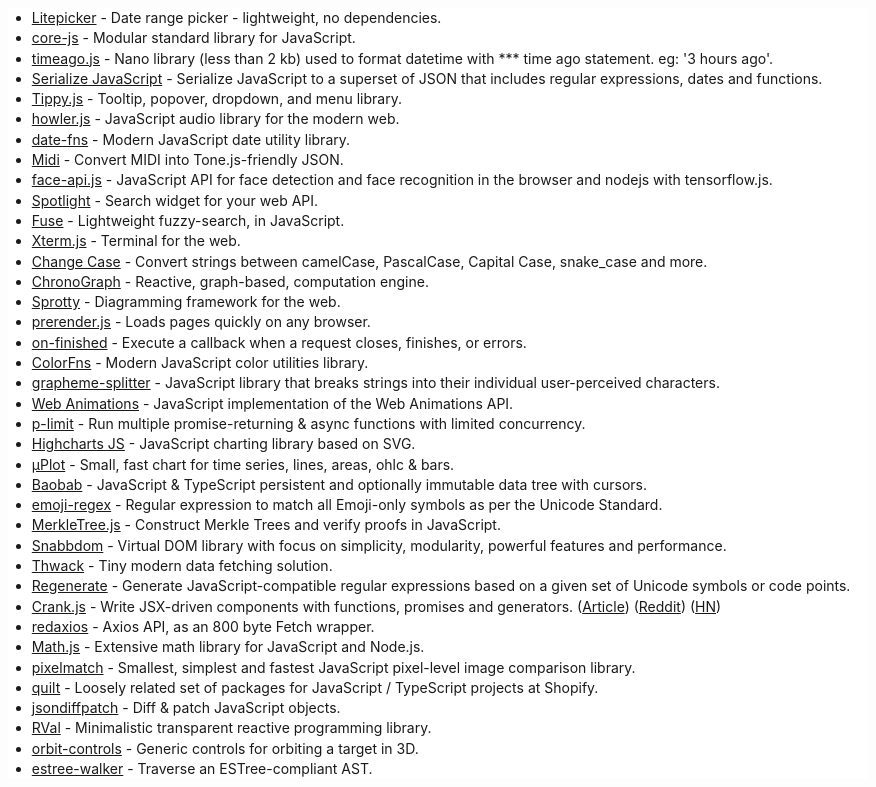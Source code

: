 * [Litepicker](https://github.com/wakirin/Litepicker) - Date range picker - lightweight, no dependencies.
* [core-js](https://github.com/zloirock/core-js) - Modular standard library for JavaScript.
* [timeago.js](https://github.com/hustcc/timeago.js) - Nano library \(less than 2 kb\) used to format datetime with \*\*\* time ago statement. eg: '3 hours ago'.
* [Serialize JavaScript](https://github.com/yahoo/serialize-javascript) - Serialize JavaScript to a superset of JSON that includes regular expressions, dates and functions.
* [Tippy.js](https://github.com/atomiks/tippyjs) - Tooltip, popover, dropdown, and menu library.
* [howler.js](https://github.com/goldfire/howler.js) - JavaScript audio library for the modern web.
* [date-fns](https://github.com/date-fns/date-fns) - Modern JavaScript date utility library.
* [Midi](https://github.com/Tonejs/Midi) - Convert MIDI into Tone.js-friendly JSON.
* [face-api.js](https://github.com/justadudewhohacks/face-api.js) - JavaScript API for face detection and face recognition in the browser and nodejs with tensorflow.js.
* [Spotlight](https://github.com/karlisup/spotlight) - Search widget for your web API.
* [Fuse](https://github.com/krisk/Fuse) - Lightweight fuzzy-search, in JavaScript.
* [Xterm.js](https://github.com/xtermjs/xterm.js) - Terminal for the web.
* [Change Case](https://github.com/blakeembrey/change-case) - Convert strings between camelCase, PascalCase, Capital Case, snake\_case and more.
* [ChronoGraph](https://github.com/bryntum/chronograph) - Reactive, graph-based, computation engine.
* [Sprotty](https://github.com/eclipse/sprotty) - Diagramming framework for the web.
* [prerender.js](https://github.com/genderev/prerender.js) - Loads pages quickly on any browser.
* [on-finished](https://github.com/jshttp/on-finished) - Execute a callback when a request closes, finishes, or errors.
* [ColorFns](https://github.com/baianat/color-fns) - Modern JavaScript color utilities library.
* [grapheme-splitter](https://github.com/orling/grapheme-splitter) - JavaScript library that breaks strings into their individual user-perceived characters.
* [Web Animations](https://github.com/web-animations/web-animations-js) - JavaScript implementation of the Web Animations API.
* [p-limit](https://github.com/sindresorhus/p-limit) - Run multiple promise-returning & async functions with limited concurrency.
* [Highcharts JS](https://github.com/highcharts/highcharts) - JavaScript charting library based on SVG.
* [μPlot](https://github.com/leeoniya/uPlot) - Small, fast chart for time series, lines, areas, ohlc & bars.
* [Baobab](https://github.com/Yomguithereal/baobab) - JavaScript & TypeScript persistent and optionally immutable data tree with cursors.
* [emoji-regex](https://github.com/mathiasbynens/emoji-regex) - Regular expression to match all Emoji-only symbols as per the Unicode Standard.
* [MerkleTree.js](https://github.com/miguelmota/merkletreejs) - Construct Merkle Trees and verify proofs in JavaScript.
* [Snabbdom](https://github.com/snabbdom/snabbdom) - Virtual DOM library with focus on simplicity, modularity, powerful features and performance.
* [Thwack](https://github.com/donavon/thwack) - Tiny modern data fetching solution.
* [Regenerate](https://github.com/mathiasbynens/regenerate) - Generate JavaScript-compatible regular expressions based on a given set of Unicode symbols or code points.
* [Crank.js](https://github.com/bikeshaving/crank) - Write JSX-driven components with functions, promises and generators. \([Article](https://crank.js.org/blog/introducing-crank)\) \([Reddit](https://www.reddit.com/r/reactjs/comments/g2u135/crankjs_introducting_crank/)\) \([HN](https://news.ycombinator.com/item?id=22903967)\)
* [redaxios](https://github.com/developit/redaxios) - Axios API, as an 800 byte Fetch wrapper.
* [Math.js](https://github.com/josdejong/mathjs) - Extensive math library for JavaScript and Node.js.
* [pixelmatch](https://github.com/mapbox/pixelmatch) - Smallest, simplest and fastest JavaScript pixel-level image comparison library.
* [quilt](https://github.com/Shopify/quilt) - Loosely related set of packages for JavaScript / TypeScript projects at Shopify.
* [jsondiffpatch](https://github.com/benjamine/jsondiffpatch) - Diff & patch JavaScript objects.
* [RVal](https://github.com/mweststrate/rval) - Minimalistic transparent reactive programming library.
* [orbit-controls](https://github.com/Jam3/orbit-controls) - Generic controls for orbiting a target in 3D.
* [estree-walker](https://github.com/Rich-Harris/estree-walker) - Traverse an ESTree-compliant AST.
